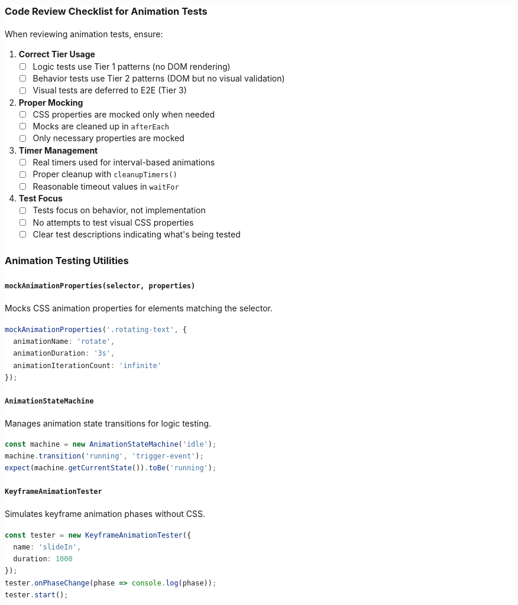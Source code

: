 ### Code Review Checklist for Animation Tests

When reviewing animation tests, ensure:

1. **Correct Tier Usage**
   - [ ] Logic tests use Tier 1 patterns (no DOM rendering)
   - [ ] Behavior tests use Tier 2 patterns (DOM but no visual validation)
   - [ ] Visual tests are deferred to E2E (Tier 3)

2. **Proper Mocking**
   - [ ] CSS properties are mocked only when needed
   - [ ] Mocks are cleaned up in `afterEach`
   - [ ] Only necessary properties are mocked

3. **Timer Management**
   - [ ] Real timers used for interval-based animations
   - [ ] Proper cleanup with `cleanupTimers()`
   - [ ] Reasonable timeout values in `waitFor`

4. **Test Focus**
   - [ ] Tests focus on behavior, not implementation
   - [ ] No attempts to test visual CSS properties
   - [ ] Clear test descriptions indicating what's being tested

### Animation Testing Utilities

#### `mockAnimationProperties(selector, properties)`
Mocks CSS animation properties for elements matching the selector.

```typescript
mockAnimationProperties('.rotating-text', {
  animationName: 'rotate',
  animationDuration: '3s',
  animationIterationCount: 'infinite'
});
```

#### `AnimationStateMachine`
Manages animation state transitions for logic testing.

```typescript
const machine = new AnimationStateMachine('idle');
machine.transition('running', 'trigger-event');
expect(machine.getCurrentState()).toBe('running');
```

#### `KeyframeAnimationTester`
Simulates keyframe animation phases without CSS.

```typescript
const tester = new KeyframeAnimationTester({
  name: 'slideIn',
  duration: 1000
});
tester.onPhaseChange(phase => console.log(phase));
tester.start();
```
